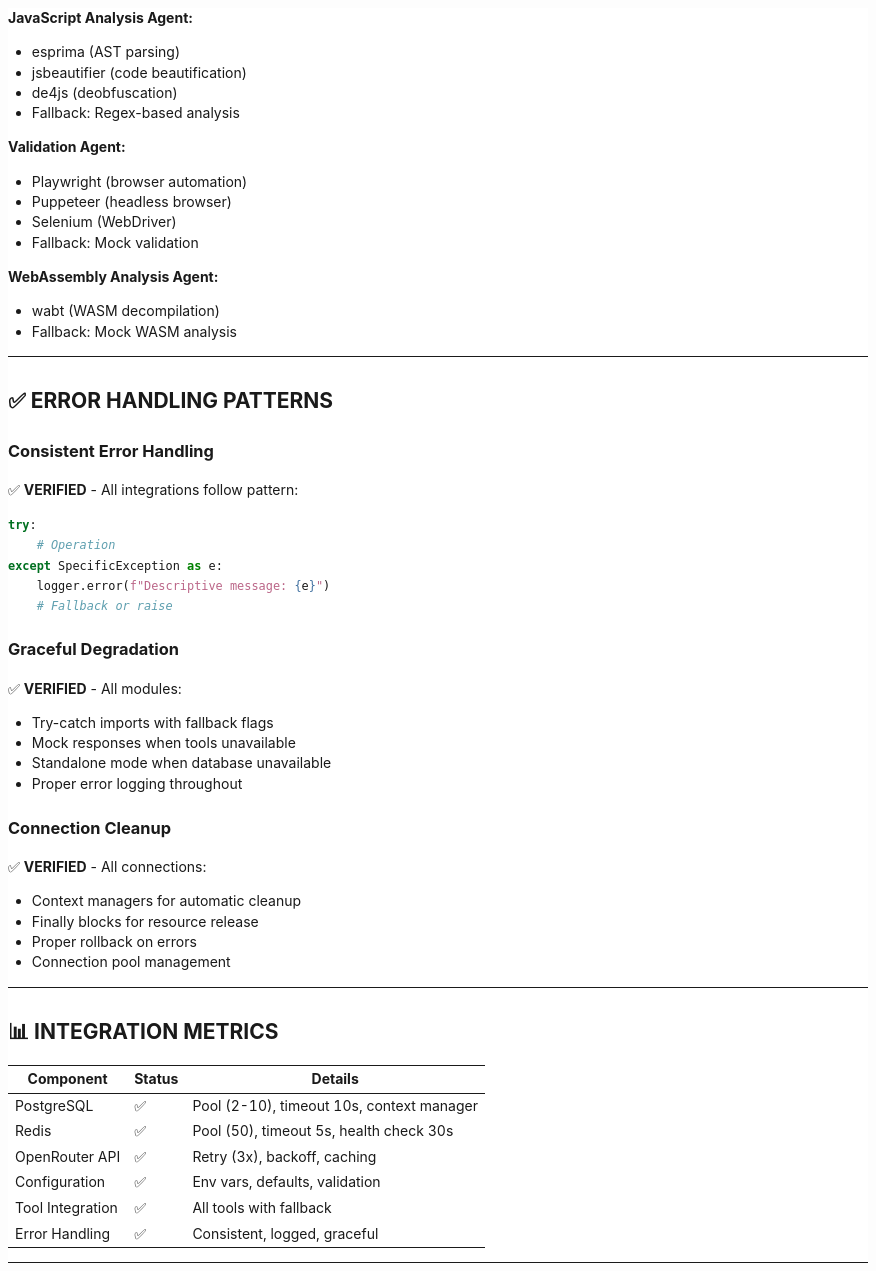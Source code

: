 **JavaScript Analysis Agent:**
- esprima (AST parsing)
- jsbeautifier (code beautification)
- de4js (deobfuscation)
- Fallback: Regex-based analysis

**Validation Agent:**
- Playwright (browser automation)
- Puppeteer (headless browser)
- Selenium (WebDriver)
- Fallback: Mock validation

**WebAssembly Analysis Agent:**
- wabt (WASM decompilation)
- Fallback: Mock WASM analysis

---

## ✅ ERROR HANDLING PATTERNS

### Consistent Error Handling
✅ **VERIFIED** - All integrations follow pattern:
```python
try:
    # Operation
except SpecificException as e:
    logger.error(f"Descriptive message: {e}")
    # Fallback or raise
```

### Graceful Degradation
✅ **VERIFIED** - All modules:
- Try-catch imports with fallback flags
- Mock responses when tools unavailable
- Standalone mode when database unavailable
- Proper error logging throughout

### Connection Cleanup
✅ **VERIFIED** - All connections:
- Context managers for automatic cleanup
- Finally blocks for resource release
- Proper rollback on errors
- Connection pool management

---

## 📊 INTEGRATION METRICS

| Component | Status | Details |
|-----------|--------|---------|
| PostgreSQL | ✅ | Pool (2-10), timeout 10s, context manager |
| Redis | ✅ | Pool (50), timeout 5s, health check 30s |
| OpenRouter API | ✅ | Retry (3x), backoff, caching |
| Configuration | ✅ | Env vars, defaults, validation |
| Tool Integration | ✅ | All tools with fallback |
| Error Handling | ✅ | Consistent, logged, graceful |

---